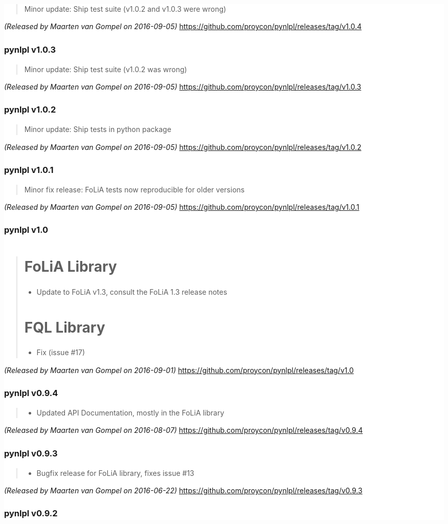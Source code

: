 > Minor update: Ship test suite (v1.0.2 and v1.0.3 were wrong)


*(Released by Maarten van Gompel on 2016-09-05)*
https://github.com/proycon/pynlpl/releases/tag/v1.0.4

### pynlpl v1.0.3

> Minor update: Ship test suite (v1.0.2 was wrong)


*(Released by Maarten van Gompel on 2016-09-05)*
https://github.com/proycon/pynlpl/releases/tag/v1.0.3

### pynlpl v1.0.2

> Minor update: Ship tests in python package


*(Released by Maarten van Gompel on 2016-09-05)*
https://github.com/proycon/pynlpl/releases/tag/v1.0.2

### pynlpl v1.0.1

> Minor fix release: FoLiA tests now reproducible for older versions


*(Released by Maarten van Gompel on 2016-09-05)*
https://github.com/proycon/pynlpl/releases/tag/v1.0.1

### pynlpl v1.0

> # FoLiA Library
> - Update to FoLiA v1.3, consult the FoLiA 1.3 release notes
> # FQL Library
> - Fix (issue #17)


*(Released by Maarten van Gompel on 2016-09-01)*
https://github.com/proycon/pynlpl/releases/tag/v1.0

### pynlpl v0.9.4

> - Updated API Documentation, mostly in the FoLiA library


*(Released by Maarten van Gompel on 2016-08-07)*
https://github.com/proycon/pynlpl/releases/tag/v0.9.4

### pynlpl v0.9.3

> - Bugfix release for FoLiA library, fixes issue #13


*(Released by Maarten van Gompel on 2016-06-22)*
https://github.com/proycon/pynlpl/releases/tag/v0.9.3

### pynlpl v0.9.2
